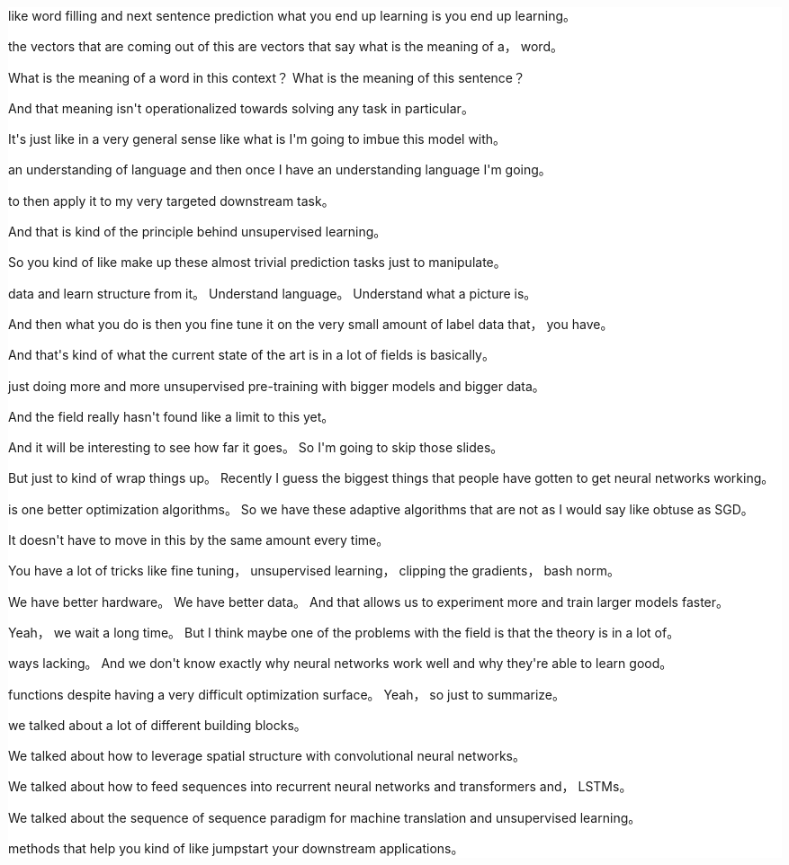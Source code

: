  like word filling and next sentence prediction what you end up learning is you end up learning。

 the vectors that are coming out of this are vectors that say what is the meaning of a， word。

 What is the meaning of a word in this context？ What is the meaning of this sentence？

 And that meaning isn't operationalized towards solving any task in particular。

 It's just like in a very general sense like what is I'm going to imbue this model with。

 an understanding of language and then once I have an understanding language I'm going。

 to then apply it to my very targeted downstream task。

 And that is kind of the principle behind unsupervised learning。

 So you kind of like make up these almost trivial prediction tasks just to manipulate。

 data and learn structure from it。 Understand language。 Understand what a picture is。

 And then what you do is then you fine tune it on the very small amount of label data that， you have。

 And that's kind of what the current state of the art is in a lot of fields is basically。

 just doing more and more unsupervised pre-training with bigger models and bigger data。

 And the field really hasn't found like a limit to this yet。

 And it will be interesting to see how far it goes。 So I'm going to skip those slides。

 But just to kind of wrap things up。 Recently I guess the biggest things that people have gotten to get neural networks working。

 is one better optimization algorithms。 So we have these adaptive algorithms that are not as I would say like obtuse as SGD。

 It doesn't have to move in this by the same amount every time。

 You have a lot of tricks like fine tuning， unsupervised learning， clipping the gradients， bash norm。

 We have better hardware。 We have better data。 And that allows us to experiment more and train larger models faster。

 Yeah， we wait a long time。 But I think maybe one of the problems with the field is that the theory is in a lot of。

 ways lacking。 And we don't know exactly why neural networks work well and why they're able to learn good。

 functions despite having a very difficult optimization surface。 Yeah， so just to summarize。

 we talked about a lot of different building blocks。

 We talked about how to leverage spatial structure with convolutional neural networks。

 We talked about how to feed sequences into recurrent neural networks and transformers and， LSTMs。

 We talked about the sequence of sequence paradigm for machine translation and unsupervised learning。

 methods that help you kind of like jumpstart your downstream applications。
